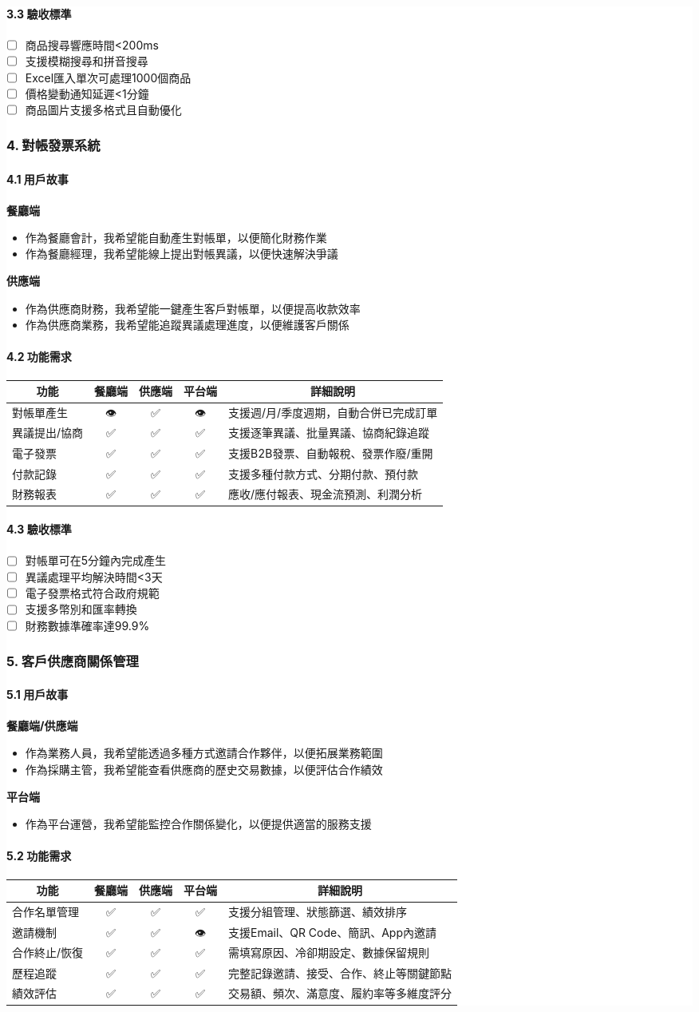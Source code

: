 #### 3.3 驗收標準
- [ ] 商品搜尋響應時間<200ms
- [ ] 支援模糊搜尋和拼音搜尋
- [ ] Excel匯入單次可處理1000個商品
- [ ] 價格變動通知延遲<1分鐘
- [ ] 商品圖片支援多格式且自動優化

### 4. 對帳發票系統

#### 4.1 用戶故事

**餐廳端**
- 作為餐廳會計，我希望能自動產生對帳單，以便簡化財務作業
- 作為餐廳經理，我希望能線上提出對帳異議，以便快速解決爭議

**供應端**
- 作為供應商財務，我希望能一鍵產生客戶對帳單，以便提高收款效率
- 作為供應商業務，我希望能追蹤異議處理進度，以便維護客戶關係

#### 4.2 功能需求

| 功能 | 餐廳端 | 供應端 | 平台端 | 詳細說明 |
|------|:------:|:------:|:------:|----------|
| 對帳單產生 | 👁️ | ✅ | 👁️ | 支援週/月/季度週期，自動合併已完成訂單 |
| 異議提出/協商 | ✅ | ✅ | ✅ | 支援逐筆異議、批量異議、協商紀錄追蹤 |
| 電子發票 | ✅ | ✅ | ✅ | 支援B2B發票、自動報稅、發票作廢/重開 |
| 付款記錄 | ✅ | ✅ | ✅ | 支援多種付款方式、分期付款、預付款 |
| 財務報表 | ✅ | ✅ | ✅ | 應收/應付報表、現金流預測、利潤分析 |

#### 4.3 驗收標準
- [ ] 對帳單可在5分鐘內完成產生
- [ ] 異議處理平均解決時間<3天
- [ ] 電子發票格式符合政府規範
- [ ] 支援多幣別和匯率轉換
- [ ] 財務數據準確率達99.9%

### 5. 客戶供應商關係管理

#### 5.1 用戶故事

**餐廳端/供應端**
- 作為業務人員，我希望能透過多種方式邀請合作夥伴，以便拓展業務範圍
- 作為採購主管，我希望能查看供應商的歷史交易數據，以便評估合作績效

**平台端**
- 作為平台運營，我希望能監控合作關係變化，以便提供適當的服務支援

#### 5.2 功能需求

| 功能 | 餐廳端 | 供應端 | 平台端 | 詳細說明 |
|------|:------:|:------:|:------:|----------|
| 合作名單管理 | ✅ | ✅ | ✅ | 支援分組管理、狀態篩選、績效排序 |
| 邀請機制 | ✅ | ✅ | 👁️ | 支援Email、QR Code、簡訊、App內邀請 |
| 合作終止/恢復 | ✅ | ✅ | ✅ | 需填寫原因、冷卻期設定、數據保留規則 |
| 歷程追蹤 | ✅ | ✅ | ✅ | 完整記錄邀請、接受、合作、終止等關鍵節點 |
| 績效評估 | ✅ | ✅ | ✅ | 交易額、頻次、滿意度、履約率等多維度評分 |
